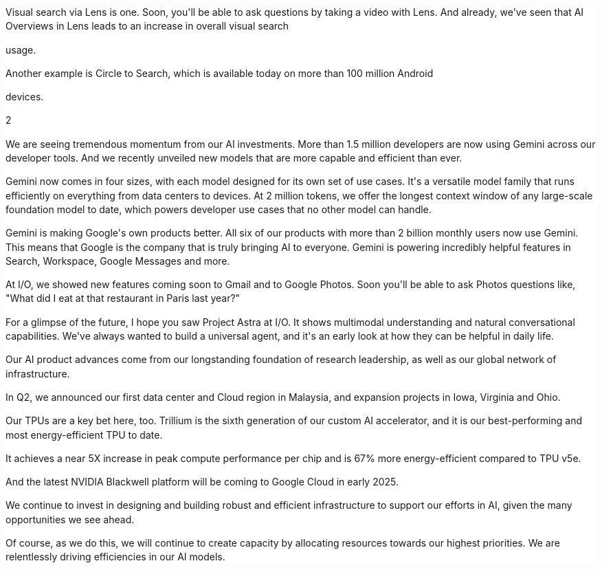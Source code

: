 ‭Visual search via Lens is one. Soon, you'll be able to ask questions by taking a video with Lens.‬
‭And already, we've seen that AI Overviews in Lens leads to an increase in overall visual search‬

‭usage.‬


‭Another example is Circle to Search, which is available today on more than 100 million Android‬

‭devices.‬


‭2‬


‭We are seeing tremendous momentum from our AI investments. More than 1.5 million‬
‭developers are now using Gemini across our developer tools. And we recently unveiled new‬
‭models that are more capable and efficient than ever.‬


‭Gemini now comes in four sizes, with each model designed for its own set of use cases. It's a‬
‭versatile model family that runs efficiently on everything from data centers to devices. At 2‬
‭million tokens, we offer the longest context window of any large-scale foundation model to date,‬
‭which powers developer use cases that no other model can handle.‬


‭Gemini is making Google's own products better. All six of our products with more than 2 billion‬
‭monthly users now use Gemini. This means that Google is the company that is truly bringing AI‬
‭to everyone. Gemini is powering incredibly helpful features in Search, Workspace, Google‬
‭Messages and more.‬


‭At I/O, we showed new features coming soon to Gmail and to Google Photos. Soon you'll be‬
‭able to ask Photos questions like, "What did I eat at that restaurant in Paris last year?"‬


‭For a glimpse of the future, I hope you saw Project Astra at I/O. It shows multimodal‬
‭understanding and natural conversational capabilities. We've always wanted to build a universal‬
‭agent, and it's an early look at how they can be helpful in daily life.‬


‭Our AI product advances come from our longstanding foundation of research leadership, as‬
‭well as our global network of infrastructure.‬


‭In Q2, we announced our first data center and Cloud region in Malaysia, and expansion‬
‭projects in Iowa, Virginia and Ohio.‬


‭Our TPUs are a key bet here, too. Trillium is the sixth generation of our custom AI accelerator,‬
‭and it is our best-performing and most energy-efficient TPU to date.‬


‭It achieves a near 5X increase in peak compute performance per chip and is 67% more‬
‭energy-efficient compared to TPU v5e.‬


‭And the latest NVIDIA Blackwell platform will be coming to Google Cloud in early 2025.‬


‭We continue to invest in designing and building robust and efficient infrastructure to support our‬
‭efforts in AI, given the many opportunities we see ahead.‬


‭Of course, as we do this, we will continue to create capacity by allocating resources towards‬
‭our highest priorities. We are relentlessly driving efficiencies in our AI models.‬
